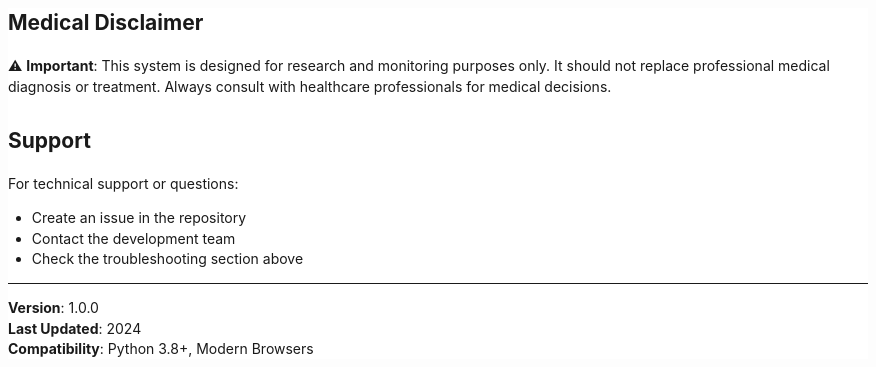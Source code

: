 ## Medical Disclaimer

⚠️ **Important**: This system is designed for research and monitoring purposes only. It should not replace professional medical diagnosis or treatment. Always consult with healthcare professionals for medical decisions.

## Support

For technical support or questions:
- Create an issue in the repository
- Contact the development team
- Check the troubleshooting section above

---

**Version**: 1.0.0  
**Last Updated**: 2024  
**Compatibility**: Python 3.8+, Modern Browsers
